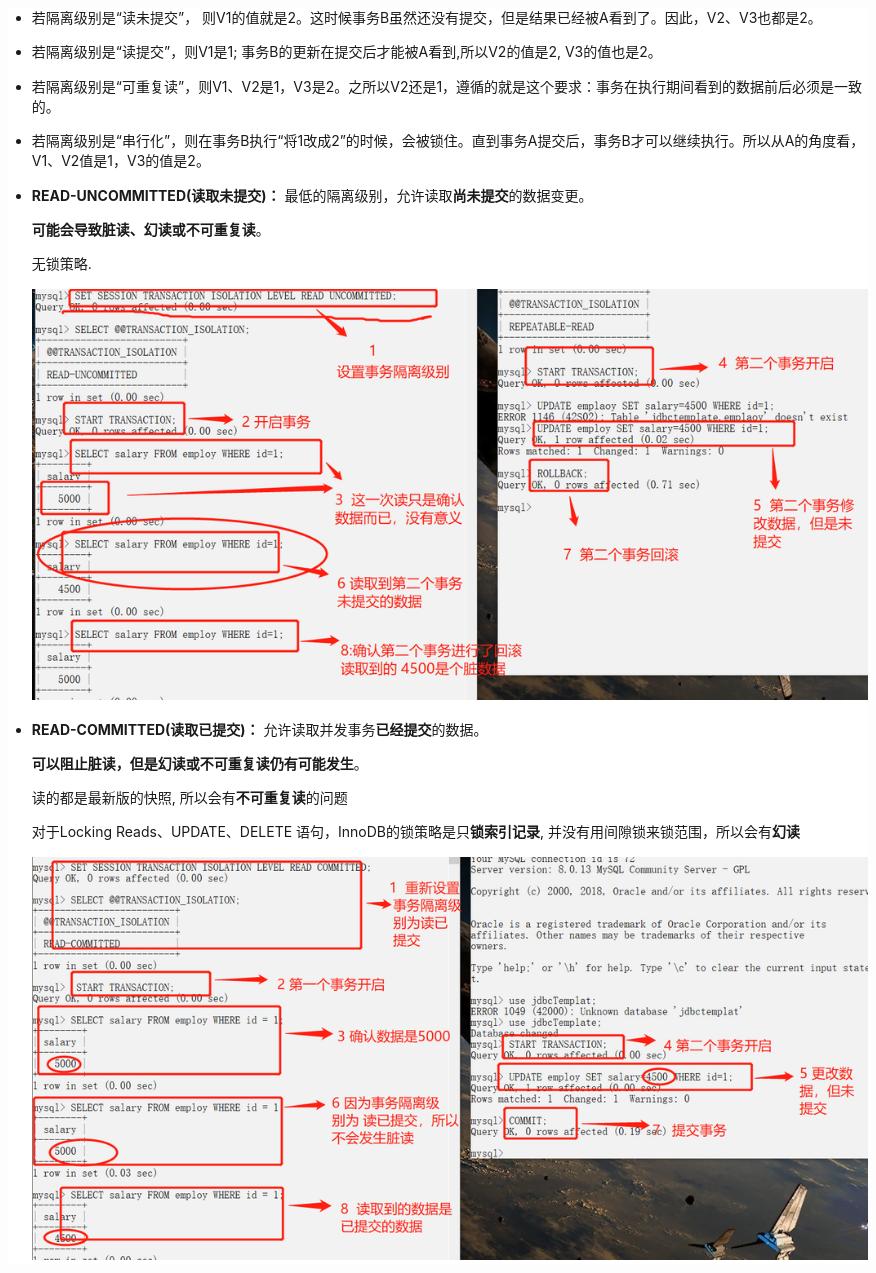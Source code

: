 - 若隔离级别是“读未提交”， 则V1的值就是2。这时候事务B虽然还没有提交，但是结果已经被A看到了。因此，V2、V3也都是2。
- 若隔离级别是“读提交”，则V1是1; 事务B的更新在提交后才能被A看到,所以V2的值是2, V3的值也是2。
- 若隔离级别是“可重复读”，则V1、V2是1，V3是2。之所以V2还是1，遵循的就是这个要求：事务在执行期间看到的数据前后必须是一致的。
- 若隔离级别是“串行化”，则在事务B执行“将1改成2”的时候，会被锁住。直到事务A提交后，事务B才可以继续执行。所以从A的角度看， V1、V2值是1，V3的值是2。

- **READ-UNCOMMITTED(读取未提交)：** 最低的隔离级别，允许读取**尚未提交**的数据变更。

    **可能会导致脏读、幻读或不可重复读**。

    无锁策略.

    ![img](../imgs/2019-31-1%E8%84%8F%E8%AF%BB(%E8%AF%BB%E6%9C%AA%E6%8F%90%E4%BA%A4)%E5%AE%9E%E4%BE%8B.jpg)

- **READ-COMMITTED(读取已提交)：** 允许读取并发事务**已经提交**的数据。

    **可以阻止脏读，但是幻读或不可重复读仍有可能发生**。

    读的都是最新版的快照, 所以会有**不可重复读**的问题

    对于Locking Reads、UPDATE、DELETE 语句，InnoDB的锁策略是只**锁索引记录**, 并没有用间隙锁来锁范围，所以会有**幻读**

    <img src="../imgs/68747470733a2f2f6d792d626c6f672d746f2d7573652e6f73732d636e2d6265696a696e672e616c6979756e63732e636f6d2f323031392d33312d32e8afbbe5b7b2e68f90e4baa4e5ae9ee4be8b2e6a7067.png" alt="img" style="width:100%;" />
